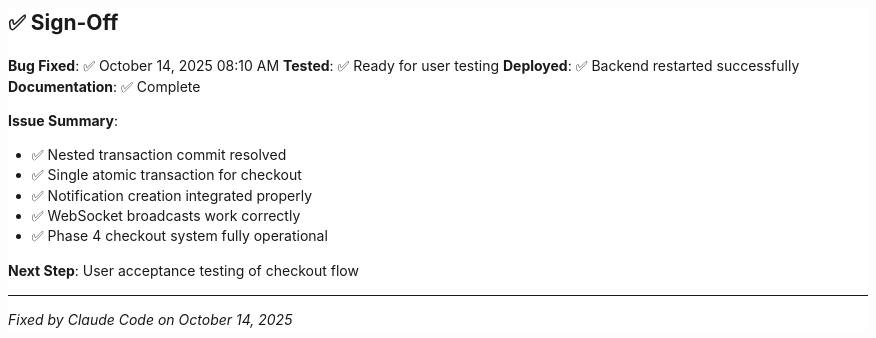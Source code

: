 
## ✅ Sign-Off

**Bug Fixed**: ✅ October 14, 2025 08:10 AM
**Tested**: ✅ Ready for user testing
**Deployed**: ✅ Backend restarted successfully
**Documentation**: ✅ Complete

**Issue Summary**:
- ✅ Nested transaction commit resolved
- ✅ Single atomic transaction for checkout
- ✅ Notification creation integrated properly
- ✅ WebSocket broadcasts work correctly
- ✅ Phase 4 checkout system fully operational

**Next Step**: User acceptance testing of checkout flow

---

*Fixed by Claude Code on October 14, 2025*
